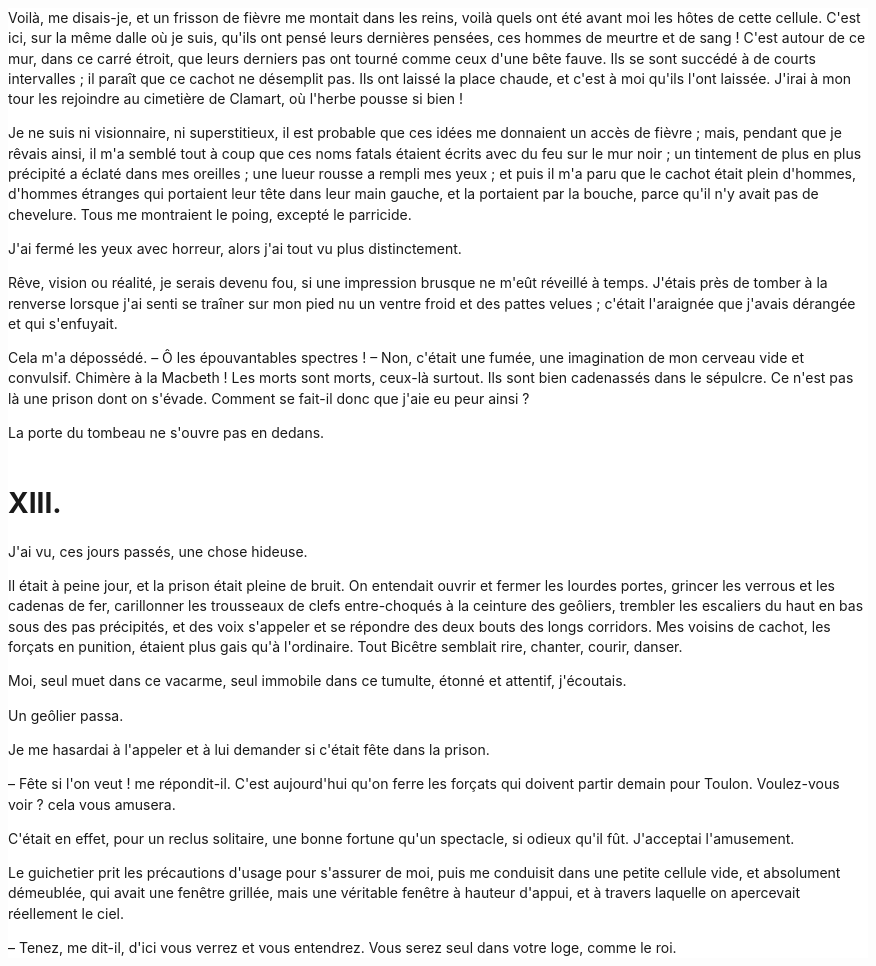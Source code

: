 Voilà, me disais-je, et un frisson de fièvre me montait dans les reins, voilà quels ont été avant moi les hôtes de cette cellule. C'est ici, sur la même dalle où je suis, qu'ils ont pensé leurs dernières pensées, ces hommes de meurtre et de sang ! C'est autour de ce mur, dans ce carré étroit, que leurs derniers pas ont tourné comme ceux d'une bête fauve. Ils se sont succédé à de courts intervalles ; il paraît que ce cachot ne désemplit pas. Ils ont laissé la place chaude, et c'est à moi qu'ils l'ont laissée. J'irai à mon tour les rejoindre au cimetière de Clamart, où l'herbe pousse si bien !

Je ne suis ni visionnaire, ni superstitieux, il est probable que ces idées me donnaient un accès de fièvre ; mais, pendant que je rêvais ainsi, il m'a semblé tout à coup que ces noms fatals étaient écrits avec du feu sur le mur noir ; un tintement de plus en plus précipité a éclaté dans mes oreilles ; une lueur rousse a rempli mes yeux ; et puis il m'a paru que le cachot était plein d'hommes, d'hommes étranges qui portaient leur tête dans leur main gauche, et la portaient par la bouche, parce qu'il n'y avait pas de chevelure. Tous me montraient le poing, excepté le parricide.

J'ai fermé les yeux avec horreur, alors j'ai tout vu plus distinctement.

Rêve, vision ou réalité, je serais devenu fou, si une impression brusque ne m'eût réveillé à temps. J'étais près de tomber à la renverse lorsque j'ai senti se traîner sur mon pied nu un ventre froid et des pattes velues ; c'était l'araignée que j'avais dérangée et qui s'enfuyait.

Cela m'a dépossédé. – Ô les épouvantables spectres ! – Non, c'était une fumée, une imagination de mon cerveau vide et convulsif. Chimère à la Macbeth ! Les morts sont morts, ceux-là surtout. Ils sont bien cadenassés dans le sépulcre. Ce n'est pas là une prison dont on s'évade. Comment se fait-il donc que j'aie eu peur ainsi ?

La porte du tombeau ne s'ouvre pas en dedans.


# XIII.

J'ai vu, ces jours passés, une chose hideuse.

Il était à peine jour, et la prison était pleine de bruit. On entendait ouvrir et fermer les lourdes portes, grincer les verrous et les cadenas de fer, carillonner les trousseaux de clefs entre-choqués à la ceinture des geôliers, trembler les escaliers du haut en bas sous des pas précipités, et des voix s'appeler et se répondre des deux bouts des longs corridors. Mes voisins de cachot, les forçats en punition, étaient plus gais qu'à l'ordinaire. Tout Bicêtre semblait rire, chanter, courir, danser.

Moi, seul muet dans ce vacarme, seul immobile dans ce tumulte, étonné et attentif, j'écoutais.

Un geôlier passa.

Je me hasardai à l'appeler et à lui demander si c'était fête dans la prison.

– Fête si l'on veut ! me répondit-il. C'est aujourd'hui qu'on ferre les forçats qui doivent partir demain pour Toulon. Voulez-vous voir ? cela vous amusera.

C'était en effet, pour un reclus solitaire, une bonne fortune qu'un spectacle, si odieux qu'il fût. J'acceptai l'amusement.

Le guichetier prit les précautions d'usage pour s'assurer de moi, puis me conduisit dans une petite cellule vide, et absolument démeublée, qui avait une fenêtre grillée, mais une véritable fenêtre à hauteur d'appui, et à travers laquelle on apercevait réellement le ciel.

– Tenez, me dit-il, d'ici vous verrez et vous entendrez. Vous serez seul dans votre loge, comme le roi.
